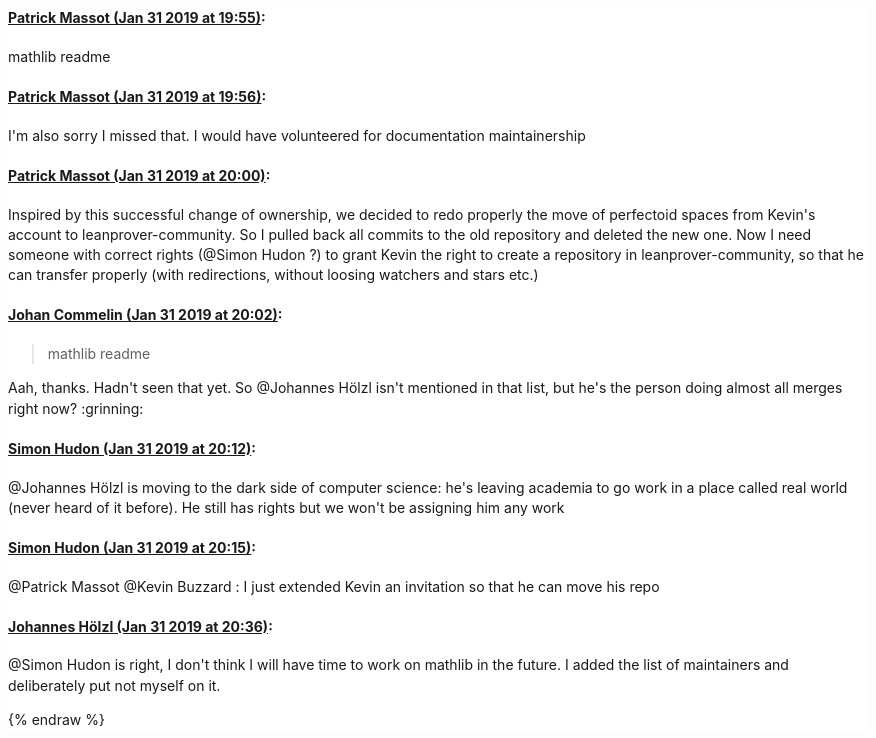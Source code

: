 #### [ Patrick Massot (Jan 31 2019 at 19:55)](https://leanprover.zulipchat.com/#narrow/stream/113488-general/topic/IMPORTANT%20NOTICE%3A%20github%20and%20mathlib/near/157295242):
<p>mathlib readme</p>

#### [ Patrick Massot (Jan 31 2019 at 19:56)](https://leanprover.zulipchat.com/#narrow/stream/113488-general/topic/IMPORTANT%20NOTICE%3A%20github%20and%20mathlib/near/157295324):
<p>I'm also sorry I missed that. I would have volunteered for documentation maintainership</p>

#### [ Patrick Massot (Jan 31 2019 at 20:00)](https://leanprover.zulipchat.com/#narrow/stream/113488-general/topic/IMPORTANT%20NOTICE%3A%20github%20and%20mathlib/near/157295777):
<p>Inspired by this successful change of ownership, we decided to redo properly the move of perfectoid spaces from Kevin's account to leanprover-community. So I pulled back all commits to the old repository and deleted the new one. Now I need someone with correct rights (<span class="user-mention" data-user-id="110026">@Simon Hudon</span> ?) to grant Kevin the right to create a repository in leanprover-community, so that he can transfer properly (with redirections, without loosing watchers and stars etc.)</p>

#### [ Johan Commelin (Jan 31 2019 at 20:02)](https://leanprover.zulipchat.com/#narrow/stream/113488-general/topic/IMPORTANT%20NOTICE%3A%20github%20and%20mathlib/near/157295976):
<blockquote>
<p>mathlib readme</p>
</blockquote>
<p>Aah, thanks. Hadn't seen that yet. So <span class="user-mention" data-user-id="110294">@Johannes Hölzl</span> isn't mentioned in that list, but he's the person doing almost all merges right now? <span aria-label="grinning" class="emoji emoji-1f600" role="img" title="grinning">:grinning:</span></p>

#### [ Simon Hudon (Jan 31 2019 at 20:12)](https://leanprover.zulipchat.com/#narrow/stream/113488-general/topic/IMPORTANT%20NOTICE%3A%20github%20and%20mathlib/near/157296913):
<p><span class="user-mention" data-user-id="110294">@Johannes Hölzl</span> is moving to the dark side of computer science: he's leaving academia to go work in a place called real world (never heard of it before). He still has rights but we won't be assigning him any work</p>

#### [ Simon Hudon (Jan 31 2019 at 20:15)](https://leanprover.zulipchat.com/#narrow/stream/113488-general/topic/IMPORTANT%20NOTICE%3A%20github%20and%20mathlib/near/157297139):
<p><span class="user-mention" data-user-id="110031">@Patrick Massot</span>  <span class="user-mention" data-user-id="110038">@Kevin Buzzard</span> : I just extended Kevin an invitation so that he can move his repo</p>

#### [ Johannes Hölzl (Jan 31 2019 at 20:36)](https://leanprover.zulipchat.com/#narrow/stream/113488-general/topic/IMPORTANT%20NOTICE%3A%20github%20and%20mathlib/near/157299175):
<p><span class="user-mention" data-user-id="110026">@Simon Hudon</span>  is right, I don't think I will have time to work on mathlib in the future. I added the list of maintainers and deliberately put not myself on it.</p>


{% endraw %}
